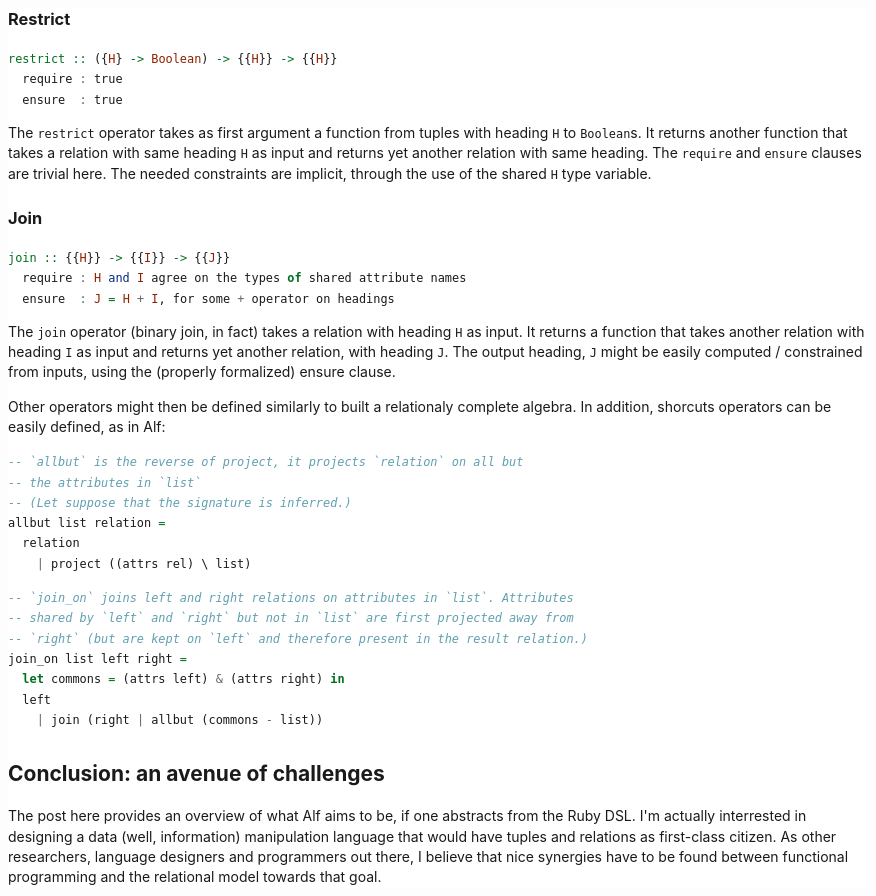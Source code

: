 ### Restrict

```haskell
restrict :: ({H} -> Boolean) -> {{H}} -> {{H}}
  require : true
  ensure  : true
```

The `restrict` operator takes as first argument a function from tuples with heading `H` to `Boolean`s. It returns another function that takes a relation with same heading `H` as input and returns yet another relation with same heading. The `require` and `ensure` clauses are trivial here. The needed constraints are implicit, through the use of the shared `H` type variable.

### Join

```haskell
join :: {{H}} -> {{I}} -> {{J}}
  require : H and I agree on the types of shared attribute names
  ensure  : J = H + I, for some + operator on headings
```

The `join` operator (binary join, in fact) takes a relation with heading `H` as input. It returns a function that takes another relation with heading `I` as input and returns yet another relation, with heading `J`. The output heading, `J` might be easily computed / constrained from inputs, using the (properly formalized) ensure clause.

Other operators might then be defined similarly to built a relationaly complete algebra. In addition, shorcuts operators can be easily defined, as in Alf:

```haskell
-- `allbut` is the reverse of project, it projects `relation` on all but
-- the attributes in `list`
-- (Let suppose that the signature is inferred.)
allbut list relation =
  relation
    | project ((attrs rel) \ list)
```

```haskell
-- `join_on` joins left and right relations on attributes in `list`. Attributes
-- shared by `left` and `right` but not in `list` are first projected away from
-- `right` (but are kept on `left` and therefore present in the result relation.)
join_on list left right =
  let commons = (attrs left) & (attrs right) in
  left
    | join (right | allbut (commons - list))
```

## Conclusion: an avenue of challenges

The post here provides an overview of what Alf aims to be, if one abstracts from the Ruby DSL. I'm actually interrested in designing a data (well, information) manipulation language that would have tuples and relations as first-class citizen. As other researchers, language designers and programmers out there, I believe that nice synergies have to be found between functional programming and the relational model towards that goal.
